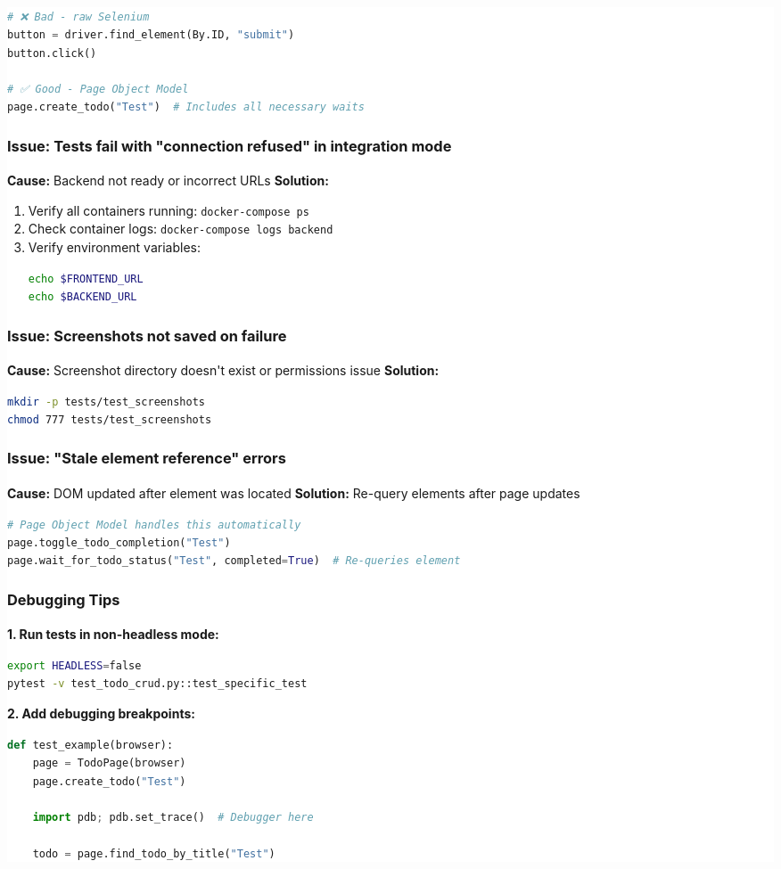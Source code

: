 ```python
# ❌ Bad - raw Selenium
button = driver.find_element(By.ID, "submit")
button.click()

# ✅ Good - Page Object Model
page.create_todo("Test")  # Includes all necessary waits
```

### Issue: Tests fail with "connection refused" in integration mode

**Cause:** Backend not ready or incorrect URLs
**Solution:**

1. Verify all containers running: `docker-compose ps`
2. Check container logs: `docker-compose logs backend`
3. Verify environment variables:
   ```bash
   echo $FRONTEND_URL
   echo $BACKEND_URL
   ```

### Issue: Screenshots not saved on failure

**Cause:** Screenshot directory doesn't exist or permissions issue
**Solution:**

```bash
mkdir -p tests/test_screenshots
chmod 777 tests/test_screenshots
```

### Issue: "Stale element reference" errors

**Cause:** DOM updated after element was located
**Solution:** Re-query elements after page updates

```python
# Page Object Model handles this automatically
page.toggle_todo_completion("Test")
page.wait_for_todo_status("Test", completed=True)  # Re-queries element
```

### Debugging Tips

**1. Run tests in non-headless mode:**

```bash
export HEADLESS=false
pytest -v test_todo_crud.py::test_specific_test
```

**2. Add debugging breakpoints:**

```python
def test_example(browser):
    page = TodoPage(browser)
    page.create_todo("Test")

    import pdb; pdb.set_trace()  # Debugger here

    todo = page.find_todo_by_title("Test")
```

